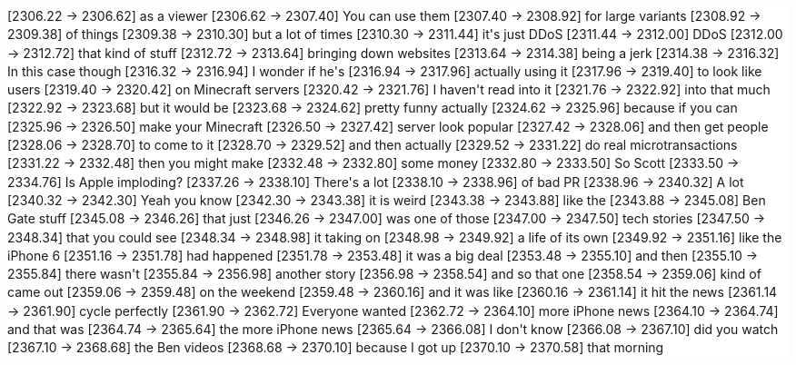 [2306.22 → 2306.62] as a viewer
[2306.62 → 2307.40] You can use them
[2307.40 → 2308.92] for large variants
[2308.92 → 2309.38] of things
[2309.38 → 2310.30] but a lot of times
[2310.30 → 2311.44] it's just DDoS
[2311.44 → 2312.00] DDoS
[2312.00 → 2312.72] that kind of stuff
[2312.72 → 2313.64] bringing down websites
[2313.64 → 2314.38] being a jerk
[2314.38 → 2316.32] In this case though
[2316.32 → 2316.94] I wonder if he's
[2316.94 → 2317.96] actually using it
[2317.96 → 2319.40] to look like users
[2319.40 → 2320.42] on Minecraft servers
[2320.42 → 2321.76] I haven't read into it
[2321.76 → 2322.92] into that much
[2322.92 → 2323.68] but it would be
[2323.68 → 2324.62] pretty funny actually
[2324.62 → 2325.96] because if you can
[2325.96 → 2326.50] make your Minecraft
[2326.50 → 2327.42] server look popular
[2327.42 → 2328.06] and then get people
[2328.06 → 2328.70] to come to it
[2328.70 → 2329.52] and then actually
[2329.52 → 2331.22] do real microtransactions
[2331.22 → 2332.48] then you might make
[2332.48 → 2332.80] some money
[2332.80 → 2333.50] So Scott
[2333.50 → 2334.76] Is Apple imploding?
[2337.26 → 2338.10] There's a lot
[2338.10 → 2338.96] of bad PR
[2338.96 → 2340.32] A lot
[2340.32 → 2342.30] Yeah you know
[2342.30 → 2343.38] it is weird
[2343.38 → 2343.88] like the
[2343.88 → 2345.08] Ben Gate stuff
[2345.08 → 2346.26] that just
[2346.26 → 2347.00] was one of those
[2347.00 → 2347.50] tech stories
[2347.50 → 2348.34] that you could see
[2348.34 → 2348.98] it taking on
[2348.98 → 2349.92] a life of its own
[2349.92 → 2351.16] like the iPhone 6
[2351.16 → 2351.78] had happened
[2351.78 → 2353.48] it was a big deal
[2353.48 → 2355.10] and then
[2355.10 → 2355.84] there wasn't
[2355.84 → 2356.98] another story
[2356.98 → 2358.54] and so that one
[2358.54 → 2359.06] kind of came out
[2359.06 → 2359.48] on the weekend
[2359.48 → 2360.16] and it was like
[2360.16 → 2361.14] it hit the news
[2361.14 → 2361.90] cycle perfectly
[2361.90 → 2362.72] Everyone wanted
[2362.72 → 2364.10] more iPhone news
[2364.10 → 2364.74] and that was
[2364.74 → 2365.64] the more iPhone news
[2365.64 → 2366.08] I don't know
[2366.08 → 2367.10] did you watch
[2367.10 → 2368.68] the Ben videos
[2368.68 → 2370.10] because I got up
[2370.10 → 2370.58] that morning